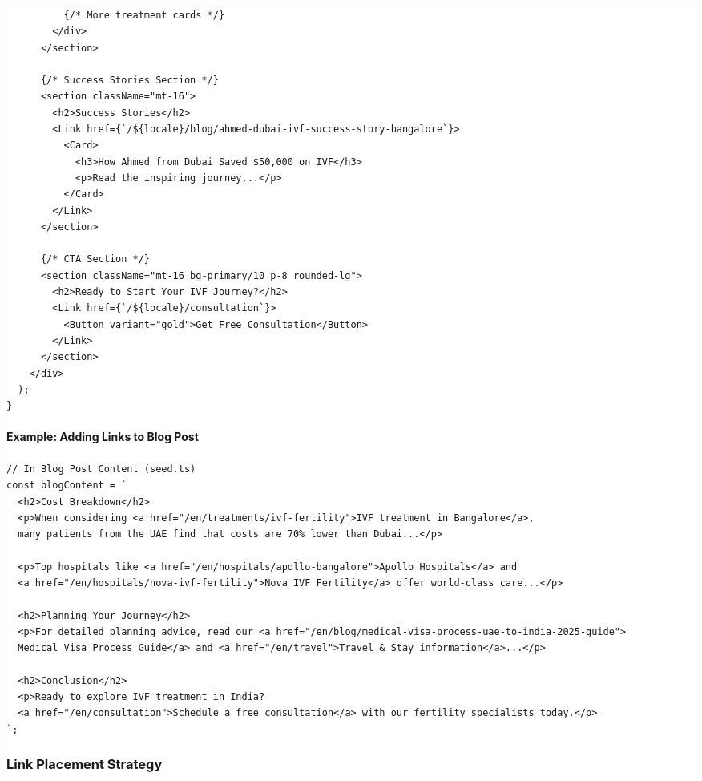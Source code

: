 ```tsx
          {/* More treatment cards */}
        </div>
      </section>

      {/* Success Stories Section */}
      <section className="mt-16">
        <h2>Success Stories</h2>
        <Link href={`/${locale}/blog/ahmed-dubai-ivf-success-story-bangalore`}>
          <Card>
            <h3>How Ahmed from Dubai Saved $50,000 on IVF</h3>
            <p>Read the inspiring journey...</p>
          </Card>
        </Link>
      </section>

      {/* CTA Section */}
      <section className="mt-16 bg-primary/10 p-8 rounded-lg">
        <h2>Ready to Start Your IVF Journey?</h2>
        <Link href={`/${locale}/consultation`}>
          <Button variant="gold">Get Free Consultation</Button>
        </Link>
      </section>
    </div>
  );
}
```

#### Example: Adding Links to Blog Post

```tsx
// In Blog Post Content (seed.ts)
const blogContent = `
  <h2>Cost Breakdown</h2>
  <p>When considering <a href="/en/treatments/ivf-fertility">IVF treatment in Bangalore</a>,
  many patients from the UAE find that costs are 70% lower than Dubai...</p>

  <p>Top hospitals like <a href="/en/hospitals/apollo-bangalore">Apollo Hospitals</a> and
  <a href="/en/hospitals/nova-ivf-fertility">Nova IVF Fertility</a> offer world-class care...</p>

  <h2>Planning Your Journey</h2>
  <p>For detailed planning advice, read our <a href="/en/blog/medical-visa-process-uae-to-india-2025-guide">
  Medical Visa Process Guide</a> and <a href="/en/travel">Travel & Stay information</a>...</p>

  <h2>Conclusion</h2>
  <p>Ready to explore IVF treatment in India?
  <a href="/en/consultation">Schedule a free consultation</a> with our fertility specialists today.</p>
`;
```

### Link Placement Strategy
